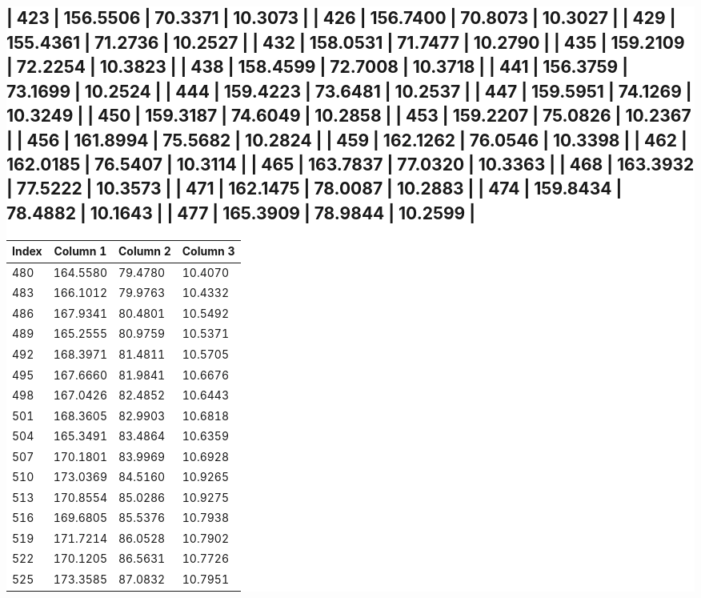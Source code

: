 | 423   | 156.5506 | 70.3371  | 10.3073  |
| 426   | 156.7400 | 70.8073  | 10.3027  |
| 429   | 155.4361 | 71.2736  | 10.2527  |
| 432   | 158.0531 | 71.7477  | 10.2790  |
| 435   | 159.2109 | 72.2254  | 10.3823  |
| 438   | 158.4599 | 72.7008  | 10.3718  |
| 441   | 156.3759 | 73.1699  | 10.2524  |
| 444   | 159.4223 | 73.6481  | 10.2537  |
| 447   | 159.5951 | 74.1269  | 10.3249  |
| 450   | 159.3187 | 74.6049  | 10.2858  |
| 453   | 159.2207 | 75.0826  | 10.2367  |
| 456   | 161.8994 | 75.5682  | 10.2824  |
| 459   | 162.1262 | 76.0546  | 10.3398  |
| 462   | 162.0185 | 76.5407  | 10.3114  |
| 465   | 163.7837 | 77.0320  | 10.3363  |
| 468   | 163.3932 | 77.5222  | 10.3573  |
| 471   | 162.1475 | 78.0087  | 10.2883  |
| 474   | 159.8434 | 78.4882  | 10.1643  |
| 477   | 165.3909 | 78.9844  | 10.2599  |
---
| Index | Column 1 | Column 2 | Column 3 |
|-------|----------|----------|----------|
| 480   | 164.5580 | 79.4780  | 10.4070  |
| 483   | 166.1012 | 79.9763  | 10.4332  |
| 486   | 167.9341 | 80.4801  | 10.5492  |
| 489   | 165.2555 | 80.9759  | 10.5371  |
| 492   | 168.3971 | 81.4811  | 10.5705  |
| 495   | 167.6660 | 81.9841  | 10.6676  |
| 498   | 167.0426 | 82.4852  | 10.6443  |
| 501   | 168.3605 | 82.9903  | 10.6818  |
| 504   | 165.3491 | 83.4864  | 10.6359  |
| 507   | 170.1801 | 83.9969  | 10.6928  |
| 510   | 173.0369 | 84.5160  | 10.9265  |
| 513   | 170.8554 | 85.0286  | 10.9275  |
| 516   | 169.6805 | 85.5376  | 10.7938  |
| 519   | 171.7214 | 86.0528  | 10.7902  |
| 522   | 170.1205 | 86.5631  | 10.7726  |
| 525   | 173.3585 | 87.0832  | 10.7951  |